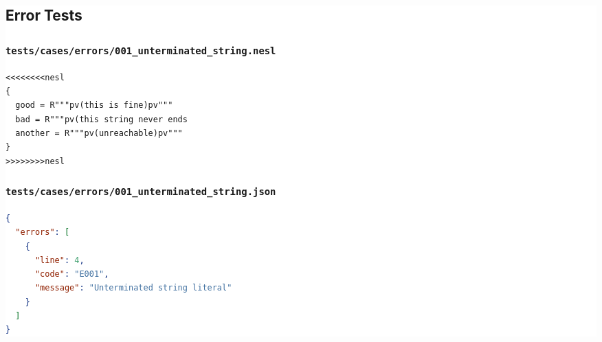 ## Error Tests

### `tests/cases/errors/001_unterminated_string.nesl`
```nesl
<<<<<<<<nesl
{
  good = R"""pv(this is fine)pv"""
  bad = R"""pv(this string never ends
  another = R"""pv(unreachable)pv"""
}
>>>>>>>>nesl
```

### `tests/cases/errors/001_unterminated_string.json`
```json
{
  "errors": [
    {
      "line": 4,
      "code": "E001",
      "message": "Unterminated string literal"
    }
  ]
}
```